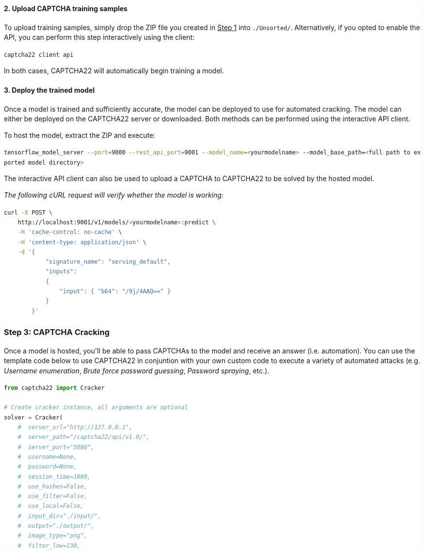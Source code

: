 #### 2. Upload CAPTCHA training samples

To upload training samples, simply drop the ZIP file you created in [Step 1](#labelling) into `./Unsorted/`. Alternatively, if you opted to enable the API, you can perform this step interactively using the client: 


```bash
captcha22 client api
```

In both cases, CAPTCHA22 will automatically begin training a model. 

#### 3. Deploy the trained model 

Once a model is trained and sufficiently accurate, the model can be deployed to use for automated cracking. The model can either be deployed on the CAPTCHA22 server or downloaded. Both methods can be performed using the interactive API client.

To host the model, extract the ZIP and execute:

```bash
tensorflow_model_server --port=9000 --rest_api_port=9001 --model_name=<yourmodelname> --model_base_path=<full path to exported model directory>
```

The interactive API client can also be used to upload a CAPTCHA to CAPTCHA22 to be solved by the hosted model. 

*The following cURL request will verify whether the model is working:*

```bash
curl -X POST \
    http://localhost:9001/v1/models/<yourmodelname>:predict \
    -H 'cache-control: no-cache' \
    -H 'content-type: application/json' \
    -d '{
            "signature_name": "serving_default",
            "inputs": 
            {
                "input": { "b64": "/9j/4AAQ==" }
            }
        }'
```

### Step 3: CAPTCHA Cracking

Once a model is hosted, you'll be able to pass CAPTCHAs to the model and receive an answer (i.e. automation). You can use the template code below to use CAPTCHA22 in conjuntion with your own custom code to execute a variety of automated attacks (e.g. _Username enumeration_, _Brute force password guessing_,  _Password spraying_, etc.).

```python
from captcha22 import Cracker

# Create cracker instance, all arguments are optional
solver = Cracker(
    #  server_url="http://127.0.0.1",
    #  server_path="/captcha22/api/v1.0/",
    #  server_port="5000",
    #  username=None,
    #  password=None,
    #  session_time=1800,
    #  use_hashes=False,
    #  use_filter=False,
    #  use_local=False,
    #  input_dir="./input/",
    #  output="./output/",
    #  image_type="png",
    #  filter_low=130,
```